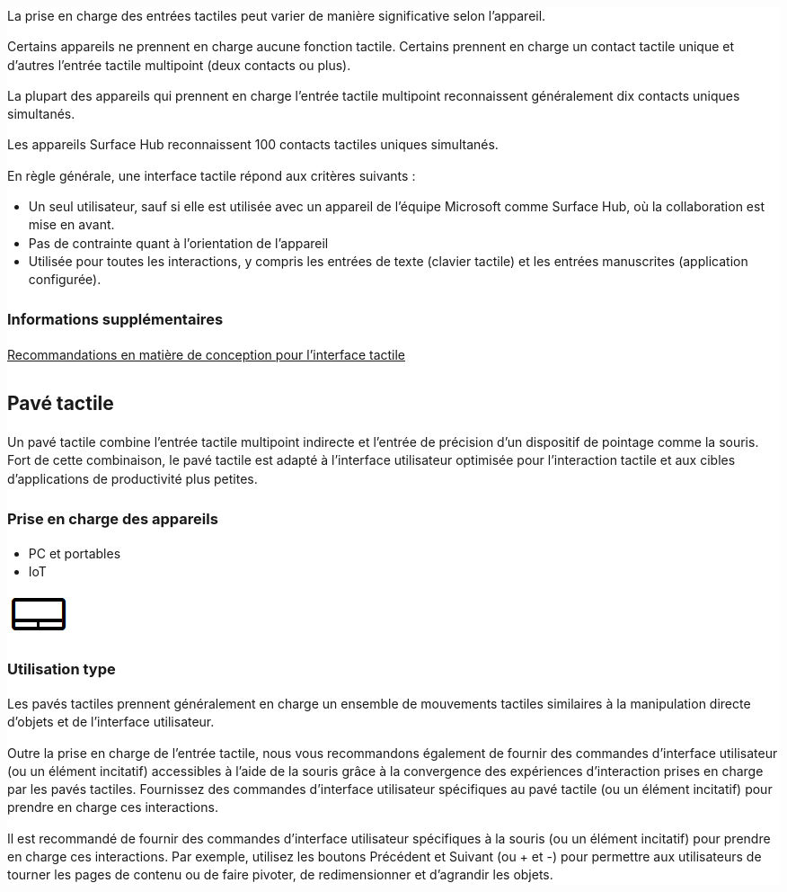 La prise en charge des entrées tactiles peut varier de manière significative selon l’appareil.

Certains appareils ne prennent en charge aucune fonction tactile. Certains prennent en charge un contact tactile unique et d’autres l’entrée tactile multipoint (deux contacts ou plus).

La plupart des appareils qui prennent en charge l’entrée tactile multipoint reconnaissent généralement dix contacts uniques simultanés.

Les appareils Surface Hub reconnaissent 100 contacts tactiles uniques simultanés.

En règle générale, une interface tactile répond aux critères suivants :

-   Un seul utilisateur, sauf si elle est utilisée avec un appareil de l’équipe Microsoft comme Surface Hub, où la collaboration est mise en avant.
-   Pas de contrainte quant à l’orientation de l’appareil
-   Utilisée pour toutes les interactions, y compris les entrées de texte (clavier tactile) et les entrées manuscrites (application configurée).

### <a name="more-info"></a>Informations supplémentaires

[Recommandations en matière de conception pour l’interface tactile](https://msdn.microsoft.com/library/windows/apps/hh465370)
 

## <a name="touchpad"></a>Pavé tactile

Un pavé tactile combine l’entrée tactile multipoint indirecte et l’entrée de précision d’un dispositif de pointage comme la souris. Fort de cette combinaison, le pavé tactile est adapté à l’interface utilisateur optimisée pour l’interaction tactile et aux cibles d’applications de productivité plus petites.

### <a name="device-support"></a>Prise en charge des appareils

-   PC et portables
-   IoT

![pavé tactile](images/input-interactions/icons-touchpad01.png)

### <a name="typical-usage"></a>Utilisation type

Les pavés tactiles prennent généralement en charge un ensemble de mouvements tactiles similaires à la manipulation directe d’objets et de l’interface utilisateur.

Outre la prise en charge de l’entrée tactile, nous vous recommandons également de fournir des commandes d’interface utilisateur (ou un élément incitatif) accessibles à l’aide de la souris grâce à la convergence des expériences d’interaction prises en charge par les pavés tactiles. Fournissez des commandes d’interface utilisateur spécifiques au pavé tactile (ou un élément incitatif) pour prendre en charge ces interactions.

Il est recommandé de fournir des commandes d’interface utilisateur spécifiques à la souris (ou un élément incitatif) pour prendre en charge ces interactions. Par exemple, utilisez les boutons Précédent et Suivant (ou + et -) pour permettre aux utilisateurs de tourner les pages de contenu ou de faire pivoter, de redimensionner et d’agrandir les objets.
